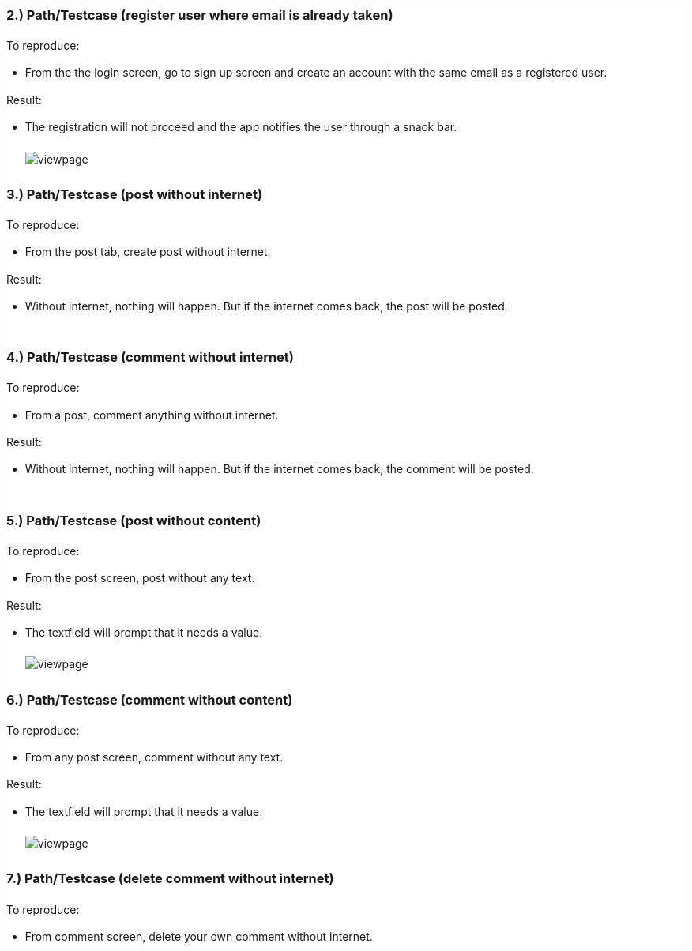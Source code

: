 ### 2.) Path/Testcase (register user where email is already taken) <br />
To reproduce:<br/>
- From the the login screen, go to sign up screen and create an account with the same email as a registered user. <br/>

Result: <br />
- The registration will not proceed and the app notifies the user through a snack bar.
<br /><br />
<img src="myfeed_flutter/images/alreadyused.png" alt="viewpage" width="300"><br />

### 3.) Path/Testcase (post without internet) <br />
To reproduce:<br/>
- From the post tab, create post without internet. <br/>

Result: <br />
- Without internet, nothing will happen. But if the internet comes back, the post will be posted.
<br /><br />

### 4.) Path/Testcase (comment without internet) <br />
To reproduce:<br/>
- From a post, comment anything without internet. <br/>

Result: <br />
- Without internet, nothing will happen. But if the internet comes back, the comment will be posted.
<br /><br />

### 5.) Path/Testcase (post without content) <br />
To reproduce:<br/>
- From the post screen, post without any text. <br/>

Result: <br />
- The textfield will prompt that it needs a value.
<br /><br />
<img src="myfeed_flutter/images/postcannotbeempty.png" alt="viewpage" width="300"><br />

### 6.) Path/Testcase (comment without content) <br />
To reproduce:<br/>
- From any post screen, comment without any text. <br/>

Result: <br />
- The textfield will prompt that it needs a value.
<br /><br />
<img src="myfeed_flutter/images/commentcannotbeempty.png" alt="viewpage" width="300"><br />

### 7.) Path/Testcase (delete comment without internet) <br />
To reproduce:<br/>
- From comment screen, delete your own comment without internet. <br/>
